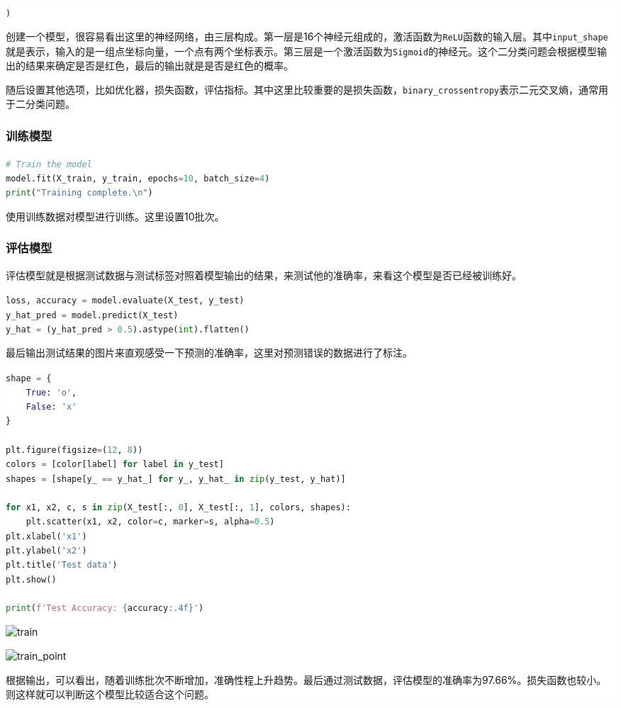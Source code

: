 ```python
)
```

创建一个模型，很容易看出这里的神经网络，由三层构成。第一层是16个神经元组成的，激活函数为`ReLU`函数的输入层。其中`input_shape`就是表示，输入的是一组点坐标向量，一个点有两个坐标表示。第三层是一个激活函数为`Sigmoid`的神经元。这个二分类问题会根据模型输出的结果来确定是否是红色，最后的输出就是是否是红色的概率。

随后设置其他选项，比如优化器，损失函数，评估指标。其中这里比较重要的是损失函数，`binary_crossentropy`表示二元交叉熵，通常用于二分类问题。

### 训练模型

```python
# Train the model
model.fit(X_train, y_train, epochs=10, batch_size=4)
print("Training complete.\n")
```

使用训练数据对模型进行训练。这里设置10批次。

### 评估模型

评估模型就是根据测试数据与测试标签对照着模型输出的结果，来测试他的准确率，来看这个模型是否已经被训练好。

```python
loss, accuracy = model.evaluate(X_test, y_test)
y_hat_pred = model.predict(X_test)
y_hat = (y_hat_pred > 0.5).astype(int).flatten()
```

最后输出测试结果的图片来直观感受一下预测的准确率，这里对预测错误的数据进行了标注。

```python
shape = {
    True: 'o',
    False: 'x'
}

plt.figure(figsize=(12, 8))
colors = [color[label] for label in y_test]
shapes = [shape[y_ == y_hat_] for y_, y_hat_ in zip(y_test, y_hat)]

for x1, x2, c, s in zip(X_test[:, 0], X_test[:, 1], colors, shapes):
    plt.scatter(x1, x2, color=c, marker=s, alpha=0.5)
plt.xlabel('x1')
plt.ylabel('x2')
plt.title('Test data')
plt.show()

print(f'Test Accuracy: {accuracy:.4f}')
```

![train](../../../img/42.png)

![train_point](../../../img/41.png)

根据输出，可以看出，随着训练批次不断增加，准确性程上升趋势。最后通过测试数据，评估模型的准确率为97.66%。损失函数也较小。则这样就可以判断这个模型比较适合这个问题。
